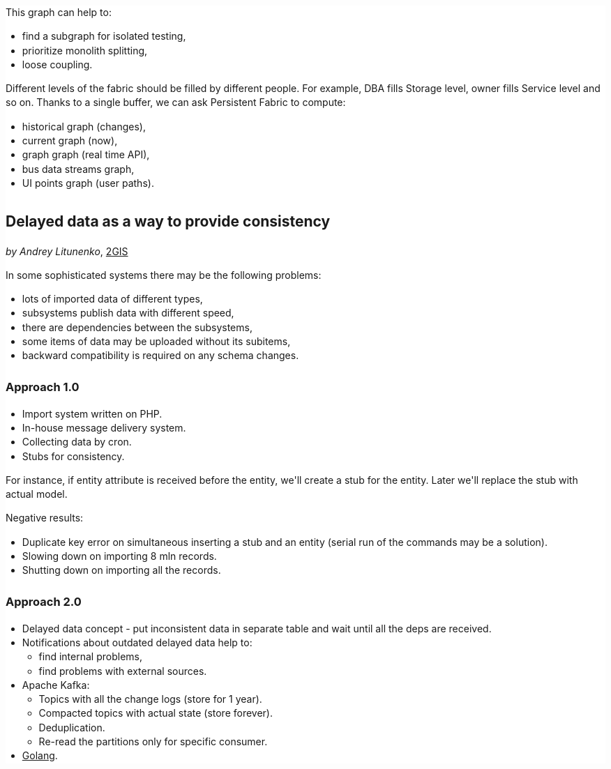 This graph can help to:
- find a subgraph for isolated testing,
- prioritize monolith splitting,
- loose coupling.

Different levels of the fabric should be filled by different people. For example, DBA fills Storage level, owner fills Service level and so on. Thanks to a single buffer, we can ask Persistent Fabric to compute:

- historical graph (changes),
- current graph (now),
- graph graph (real time API),
- bus data streams graph,
- UI points graph (user paths).

## Delayed data as a way to provide consistency

*by Andrey Litunenko*, [2GIS](http://info.2gis.com/)

In some sophisticated systems there may be the following problems:

- lots of imported data of different types,
- subsystems publish data with different speed,
- there are dependencies between the subsystems,
- some items of data may be uploaded without its subitems,
- backward compatibility is required on any schema changes.

### Approach 1.0

- Import system written on PHP.
- In-house message delivery system.
- Collecting data by cron.
- Stubs for consistency.

For instance, if entity attribute is received before the entity, we'll create a stub for the entity. Later we'll replace the stub with actual model.

Negative results:

- Duplicate key error on simultaneous inserting a stub and an entity (serial run of the commands may be a solution).
- Slowing down on importing 8 mln records.
- Shutting down on importing all the records.

### Approach 2.0

- Delayed data concept - put inconsistent data in separate table and wait until all the deps are received.
- Notifications about outdated delayed data help to:
    - find internal problems,
    - find problems with external sources.
- Apache Kafka:
    - Topics with all the change logs (store for 1 year).
    - Compacted topics with actual state (store forever).
    - Deduplication.
    - Re-read the partitions only for specific consumer.
- [Golang](https://golang.org/).
